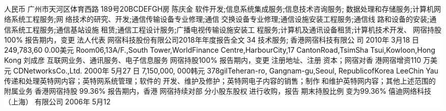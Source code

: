 人民币
广州市天河区体育西路
189号20BCDEFGH房
陈庆金
软件开发;信息系统集成服务;信息技术咨询服务;
数据处理和存储服务;计算机网络系统工程服务;网
络技术的研究、开发;通信传输设备专业修理;通信
交换设备专业修理;通信设施安装工程服务;通信线
路和设备的安装;通信系统工程服务;通信基站设施
租赁;通信工程设计服务;广播电视传输设施安装工
程服务;计算机及通讯设备租赁;计算机技术开发、
网宿持股100%
报告期内，变更
法人代表
网宿科技股份有限公司2018年年度报告全文
34
技术服务;
香港网宿科技有限公
司
2010年
3月18
日
249,783,60
0.00美元
Room06,13A/F.,South
Tower,WorldFinance
Centre,HarbourCity,17
CantonRoad,TsimSha
Tsui,Kowloon,Hong
Kong
刘成彦
互联网业务、通讯服务、电子信息服务
网宿持股100%
报告期内，变更
注册地址、注册
资本；网宿对香
港网宿增资110
万美元
CDNetworksCo.,Ltd.
2000年
5月27
日
7,150,000,
000韩元
378gilTeheran-ro,
Gangnam-gu,Seoul,
RepublicofKorea
LeeChin
Yau
传递和处理英特网内容；英特网系统管理；软件的
开发、维护及修护；英特网电子内容的销售；制作
和维护英特网内容；其他上述范围的附属业务
香港网宿持股
99.36%
报告期内，香港
网宿持续对部
分小股东股权
进行收购，报告
期末持股比例
变为99.36%
僖迪网络科技（上海）
有限公司
2006年
5月12